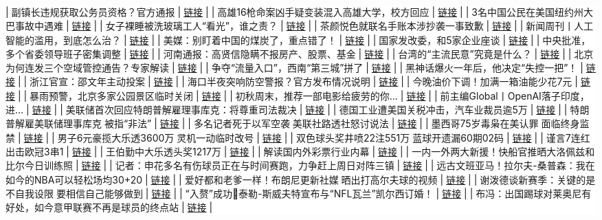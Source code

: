 | 副镇长违规获取公务员资格？官方通报 | [链接](https://news.sina.com.cn/s/2025-08-25/doc-infnesii7655853.shtml) |
| 高雄16枪命案凶手疑变装混入高雄大学，校方回应 | [链接](https://news.sina.com.cn/s/2025-08-25/doc-infnesif9150192.shtml) |
| 3名中国公民在美国纽约州大巴事故中遇难 | [链接](https://news.sina.com.cn/s/2025-08-24/doc-infnaxxx4618204.shtml) |
| 女子裸睡被洗玻璃工人“看光”，谁之责？ | [链接](https://news.sina.com.cn/s/2025-08-24/doc-infnaxyc8358922.shtml) |
| 茶颜悦色就联名手账本涉抄袭一事致歉 | [链接](https://news.sina.com.cn/s/2025-08-24/doc-infnapki8558615.shtml) |
| 新闻周刊丨人工智能的滥用，到底怎么治？ | [链接](https://news.sina.com.cn/s/2025-08-24/doc-infmzmwr5342067.shtml) |
| 美媒：别盯着中国的煤炭了，重点错了！ | [链接](https://news.sina.com.cn/c/2025-08-27/doc-infnismz9789526.shtml) |
| 国家发改委，和5家企业座谈 | [链接](https://news.sina.com.cn/c/2025-08-26/doc-infnismu1272722.shtml) |
| 中央批准，多个省委领导班子密集调整 | [链接](https://news.sina.com.cn/c/2025-08-26/doc-infnincw1397759.shtml) |
| 河南通报：高贤信隐瞒不报房产、股票、基金 | [链接](https://news.sina.com.cn/c/2025-08-26/doc-infnincx8094071.shtml) |
| 台湾的“主流民意”究竟是什么？ | [链接](https://news.sina.com.cn/c/2025-08-26/doc-infninec9866964.shtml) |
| 北京为何连发三个空域管控通告？专家解读 | [链接](https://news.sina.com.cn/c/2025-08-26/doc-infnincw1372602.shtml) |
| 争夺“流量入口”，西南“第三城”拼了 | [链接](https://news.sina.com.cn/c/2025-08-26/doc-infnincw1372786.shtml) |
| 黑神话爆火一年后，他决定“失控一把”！ | [链接](https://news.sina.com.cn/c/2025-08-26/doc-infnifvy1484455.shtml) |
| 浙江官宣：邵文年主动投案 | [链接](https://news.sina.com.cn/c/2025-08-26/doc-infnifwc6652245.shtml) |
| 海口半夜突响防空警报？官方发布情况说明 | [链接](https://news.sina.com.cn/c/2025-08-26/doc-infnifvy1439440.shtml) |
| 今晚油价下调！加满一箱油能少花7元 | [链接](https://news.sina.com.cn/c/2025-08-26/doc-infnhzqc8253483.shtml) |
| 暴雨预警，北京多家公园景区临时关闭 | [链接](https://news.sina.com.cn/c/2025-08-26/doc-infnhzqk0032503.shtml) |
| 初秋周末，推荐一部电影给疲劳的你… | [链接](https://k.sina.cn/article_7732457677_1cce3f0cd01901fbu8.html?from=ent&subch=oent) |
| 前主编Global丨OpenAI落子印度，进… | [链接](https://t.cj.sina.cn/articles/view/6723451236/190bfb964001018jja?from=tech&subch=otech) |
| 美联储首次回应特朗普解雇理事库克：将尊重司法裁决 | [链接](https://news.sina.com.cn/w/2025-08-27/doc-infnkazv9556466.shtml) |
| 德国工业遭美国关税冲击，汽车业裁员逾5万 | [链接](https://news.sina.com.cn/w/2025-08-27/doc-infnismu1298510.shtml) |
| 特朗普解雇美联储理事库克 被指“非法” | [链接](https://news.sina.com.cn/w/2025-08-26/doc-infnhzqa1545094.shtml) |
| 多名记者死于以军空袭 美联社路透社怒讨说法 | [链接](https://news.sina.com.cn/w/2025-08-26/doc-infnhzqk0026738.shtml) |
| 墨西哥75岁毒枭在美认罪 面临终身监禁 | [链接](https://news.sina.com.cn/w/2025-08-26/doc-infnhzqa1530662.shtml) |
| 男子6元豪揽大乐透3600万 灵机一动临时改号 | [链接](https://lottery.sina.com.cn/) |
| 双色球头奖井喷22注551万 蓝球开遗漏60期02码 | [链接](http://sports.sina.com.cn/lotto/) |
| 谨言7连红出击欧冠3串1 | [链接](http://lottery.sina.com.cn/qiutong/?from=xw) |
| 王伯勤中大乐透头奖1217万 | [链接](https://lottery.sina.com.cn/number/?from=xw) |
| 解读国内外彩票行业内幕 | [链接](http://caitong.sina.com.cn/) |
| 一内一外两大新援！快船官推晒大洛佩兹和比尔今日训练照 | [链接](https://k.sina.com.cn/article_2018499075_784fda0302002h2fw.html?from=sports&subch=osport) |
| 记者：申花多名有伤球员正在与时间赛跑，力争赶上周日对阵三镇 | [链接](https://k.sina.com.cn/article_2018499075_784fda0302002h2fo.html?from=sports&subch=osport) |
| 远古文班亚马！拉尔夫-桑普森：我在如今的NBA可以轻松场均30+20 | [链接](https://k.sina.com.cn/article_2018499075_784fda0302002h2fs.html?from=sports&subch=osport) |
| 爱好都和老爹一样！布朗尼更新社媒 晒出打高尔夫球的视频 | [链接](https://k.sina.com.cn/article_2018499075_v784fda0302002h2fm.html?from=sports&subch=osport) |
| 谢泼德谈新赛季：关键的是不自我设限 要相信自己能够做到 | [链接](https://k.sina.com.cn/article_2018499075_784fda0302002h2fa.html?from=sports&subch=osport) |
| “入赘”成功💍泰勒-斯威夫特宣布与“NFL瓦兰”凯尔西订婚！ | [链接](https://k.sina.com.cn/article_2018499075_784fda0302002h2ey.html?from=sports&subch=osport) |
| 布冯：出国踢球对莱奥尼有好处，如今意甲联赛不再是球员的终点站 | [链接](https://k.sina.com.cn/article_2018499075_784fda0302002h2ew.html?from=sports&subch=osport) |